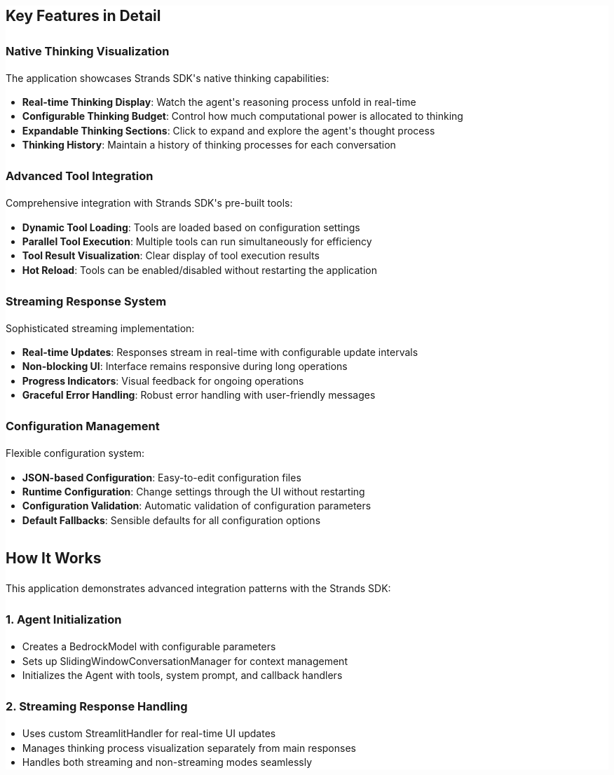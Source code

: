 ## Key Features in Detail

### Native Thinking Visualization

The application showcases Strands SDK's native thinking capabilities:

- **Real-time Thinking Display**: Watch the agent's reasoning process unfold in real-time
- **Configurable Thinking Budget**: Control how much computational power is allocated to thinking
- **Expandable Thinking Sections**: Click to expand and explore the agent's thought process
- **Thinking History**: Maintain a history of thinking processes for each conversation

### Advanced Tool Integration

Comprehensive integration with Strands SDK's pre-built tools:

- **Dynamic Tool Loading**: Tools are loaded based on configuration settings
- **Parallel Tool Execution**: Multiple tools can run simultaneously for efficiency
- **Tool Result Visualization**: Clear display of tool execution results
- **Hot Reload**: Tools can be enabled/disabled without restarting the application

### Streaming Response System

Sophisticated streaming implementation:

- **Real-time Updates**: Responses stream in real-time with configurable update intervals
- **Non-blocking UI**: Interface remains responsive during long operations
- **Progress Indicators**: Visual feedback for ongoing operations
- **Graceful Error Handling**: Robust error handling with user-friendly messages

### Configuration Management

Flexible configuration system:

- **JSON-based Configuration**: Easy-to-edit configuration files
- **Runtime Configuration**: Change settings through the UI without restarting
- **Configuration Validation**: Automatic validation of configuration parameters
- **Default Fallbacks**: Sensible defaults for all configuration options

## How It Works

This application demonstrates advanced integration patterns with the Strands SDK:

### 1. Agent Initialization
- Creates a BedrockModel with configurable parameters
- Sets up SlidingWindowConversationManager for context management
- Initializes the Agent with tools, system prompt, and callback handlers

### 2. Streaming Response Handling
- Uses custom StreamlitHandler for real-time UI updates
- Manages thinking process visualization separately from main responses
- Handles both streaming and non-streaming modes seamlessly
